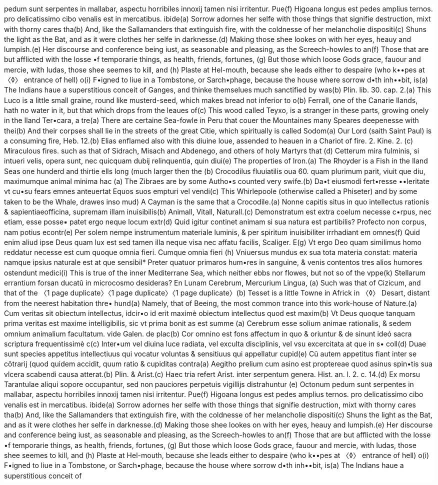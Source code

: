 pedum sunt serpentes in mallabar, aspectu horribiles innoxij tamen nisi irritentur. Pue(f) Higoana longus est pedes amplius ternos. pro delicatissimo cibo venalis est in mercatibus. ibide(a) Sorrow adornes her selfe with those things that signifie destruction, mixt with thorny cares tha(b) And, like the Sallamanders that extinguish fire, with the coldnesse of her melancholie dispositi(c) Shuns the light as the Bat, and as it were clothes her selfe in darknesse.(d) Making those shee lookes on with her eyes, heauy and lumpish.(e) Her discourse and conference being iust, as seasonable and pleasing, as the Screech-howles to an(f) Those that are but afflicted with the losse •f temporarie things, as health, friends, fortunes, (g) But those which loose Gods grace, fauour and mercie, with Iudas, those shee seemes to kill, and (h) Plaste at Hel-mouth, because she leads either to despaire (who k••pes at 〈◊〉 entrance of hell) o(i) F•igned to liue in a Tombstone, or Sarch•phage, because the house where sorrow d•th inh••bit, is(a) The Indians haue a superstitious conceit of Ganges, and thinke themselues much sanctified by was(b) Plin. lib. 30. cap. 2.(a) This Luco is a little small graine, round like musterd-seed, which makes bread not inferior to o(b) Ferrall, one of the Canarie Ilands, hath no water in it, but that which drops from the leaues of(c) This wood called Teyxo, is a stranger in these parts, growing onely in the Iland Ter•cara, a tre(a) There are certaine Sea-fowle in Peru that couer the Mountaines many Speares deepenesse with thei(b) And their corpses shall lie in the streets of the great Citie, which spiritually is called Sodom(a) Our Lord (saith Saint Paul) is a consuming fire, Heb. 12.(b) Elias enflamed also with this diuine loue, assended to heauen in a Chariot of fire. 2. Kine. 2. (c) Miraculous fires. such as that of Sidrach, Misach and Abdenego, and others of holy Martyrs that (d) Cetterum mira fulminis, si intueri velis, opera sunt, nec quicquam dubij relinquentia, quin diui(e) The properties of Iron.(a) The Rhoyder is a Fish in the Iland Seas one hunderd and thirtie ells long (much larger then the (b) Crocodilus fluuiatilis oua 60. quam plurimum parit, viuit que diu, maximumque animal minima hac (a) The Zibraes are by some Autho•s counted very swife.(b) Da•t eiusmodi fert•resse ••leritate vt cu•su fears emnes anteuertat Equos suos empturi vel vendi(c) This Whirlepoole (otherwise called a Phiseter) and by some taken to be the Whale, drawes inso mud) A Cayman is the same that a Crocodile.(a) Nonne capitis situs in quo intellectus rationis & sapientiaeofficina, supremam illam inuisibilis(b) Animall, Vitall, Naturall.(c) Demonstratum est extra coelum necesse c•rpus, nec etiam, esse posse▪ patet ergo neque locum extr(d) Quid igitur continet animam si sua natura est partibilis? Profecto non corpus, nam potius econtr(e) Per solem nempe instrumentum materiale luminis, & per spiritum inuisibiliter irrhadiant em omnes(f) Quid enim aliud ipse Deus quam lux est sed tamen illa neque visa nec affatu facilis, Scaliger. E(g) Vt ergo Deo quam similimus homo reddatur necesse est cum quoque omnia fieri. Cumque omnia fieri (h) Vniuersus mundus ex sua tota materia constat: materia namque ipsius naturale est at que sensibil* Preter quatuor primaros hum•res in sanguine, & venis contentos tres alios humores ostendunt medici(i) This is true of the inner Mediterrane Sea, which neither ebbs nor flowes, but not so of the vppe(k) Stellarum errantium forsan ducatû in microcosmo desideras? En Lunam Cerebrum, Mercurium Lingua, (a) Such was that of Cizicum, and that of the 〈1 page duplicate〉〈1 page duplicate〉〈1 page duplicate〉(b) Tesset is a little Towne in Africk in 〈◊〉 Desart, distant from the neerest habitation thre• hund(a) Namely, that of Beeing, the most common trance into this work-house of Nature.(a) Cum veritas sit obiectum intellectus, idcir•o id erit maximè obiectum intellectus quod est maxim(b) Vt Deus quoque tanquam prima veritas est maxime intelligibilis, sic vt prima bonit as est summe (a) Cerebrum esse solium animae rationalis, & sedem omnium animalium facultatum. vide Galen. de plac(b) Cor omnino est fons affectum in quo & oriuntur & de sinunt ideó sacra scriptura frequentissimè c(c) Inter•um vel diuina luce radiata, vel exculta disciplinis, vel vsu excercitata at que in s• coll(d) Duae sunt species appetitus intellectiuus qui vocatur voluntas & sensitiuus qui appellatur cupid(e) Cū autem appetitus fiant inter se cōtrarij (quod quidem accidit, quum ratio & cupiditas contra(a) Aegitho prelium cum asino est proptereae quod asinus spin•tis sua vlcera scabendi causa atterat.(b) Plin. & Arist.(c) Haec tria refert Arist. inter serpentum genera. Hist. an. l. 2. c. 14.(d) Ex morsu Tarantulae aliqui sopore occupantur, sed non pauciores perpetuis vigillijs distrahuntur (e) Octonum pedum sunt serpentes in mallabar, aspectu horribiles innoxij tamen nisi irritentur. Pue(f) Higoana longus est pedes amplius ternos. pro delicatissimo cibo venalis est in mercatibus. ibide(a) Sorrow adornes her selfe with those things that signifie destruction, mixt with thorny cares tha(b) And, like the Sallamanders that extinguish fire, with the coldnesse of her melancholie dispositi(c) Shuns the light as the Bat, and as it were clothes her selfe in darknesse.(d) Making those shee lookes on with her eyes, heauy and lumpish.(e) Her discourse and conference being iust, as seasonable and pleasing, as the Screech-howles to an(f) Those that are but afflicted with the losse •f temporarie things, as health, friends, fortunes, (g) But those which loose Gods grace, fauour and mercie, with Iudas, those shee seemes to kill, and (h) Plaste at Hel-mouth, because she leads either to despaire (who k••pes at 〈◊〉 entrance of hell) o(i) F•igned to liue in a Tombstone, or Sarch•phage, because the house where sorrow d•th inh••bit, is(a) The Indians haue a superstitious conceit of